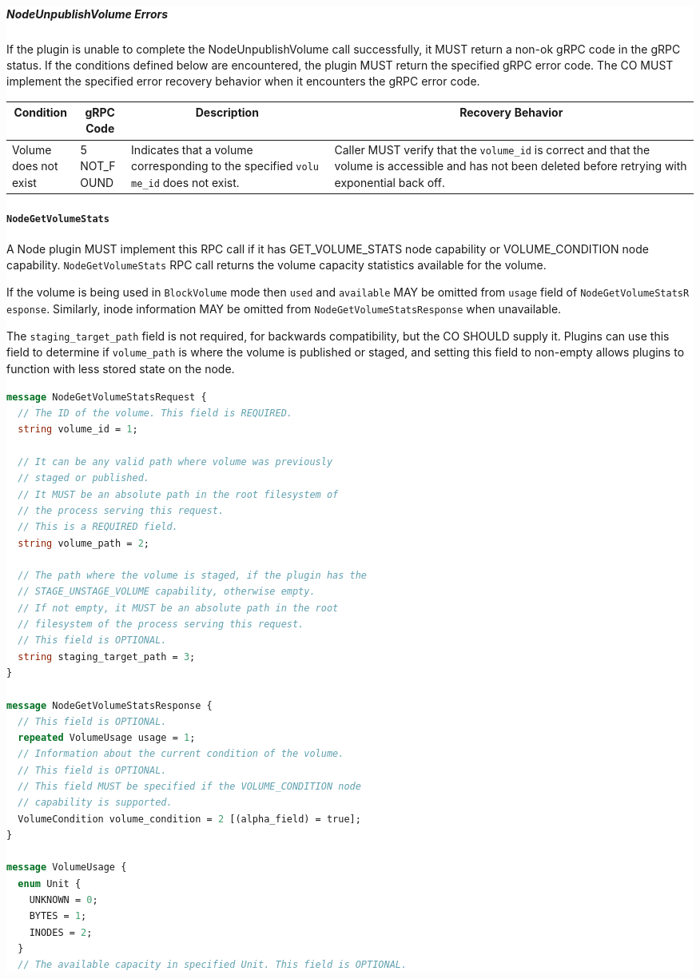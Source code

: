##### NodeUnpublishVolume Errors

If the plugin is unable to complete the NodeUnpublishVolume call successfully, it MUST return a non-ok gRPC code in the gRPC status.
If the conditions defined below are encountered, the plugin MUST return the specified gRPC error code.
The CO MUST implement the specified error recovery behavior when it encounters the gRPC error code.

| Condition | gRPC Code | Description | Recovery Behavior |
|-----------|-----------|-------------|-------------------|
| Volume does not exist | 5 NOT_FOUND | Indicates that a volume corresponding to the specified `volume_id` does not exist. | Caller MUST verify that the `volume_id` is correct and that the volume is accessible and has not been deleted before retrying with exponential back off. |


#### `NodeGetVolumeStats`

A Node plugin MUST implement this RPC call if it has GET_VOLUME_STATS node capability or VOLUME_CONDITION node capability.
`NodeGetVolumeStats` RPC call returns the volume capacity statistics available for the volume.

If the volume is being used in `BlockVolume` mode then `used` and `available` MAY be omitted from `usage` field of `NodeGetVolumeStatsResponse`.
Similarly, inode information MAY be omitted from `NodeGetVolumeStatsResponse` when unavailable.

The `staging_target_path` field is not required, for backwards compatibility, but the CO SHOULD supply it.
Plugins can use this field to determine if `volume_path` is where the volume is published or staged,
and setting this field to non-empty allows plugins to function with less stored state on the node.

```protobuf
message NodeGetVolumeStatsRequest {
  // The ID of the volume. This field is REQUIRED.
  string volume_id = 1;

  // It can be any valid path where volume was previously
  // staged or published.
  // It MUST be an absolute path in the root filesystem of
  // the process serving this request.
  // This is a REQUIRED field.
  string volume_path = 2;

  // The path where the volume is staged, if the plugin has the
  // STAGE_UNSTAGE_VOLUME capability, otherwise empty.
  // If not empty, it MUST be an absolute path in the root
  // filesystem of the process serving this request.
  // This field is OPTIONAL.
  string staging_target_path = 3;
}

message NodeGetVolumeStatsResponse {
  // This field is OPTIONAL.
  repeated VolumeUsage usage = 1;
  // Information about the current condition of the volume.
  // This field is OPTIONAL.
  // This field MUST be specified if the VOLUME_CONDITION node
  // capability is supported.
  VolumeCondition volume_condition = 2 [(alpha_field) = true];
}

message VolumeUsage {
  enum Unit {
    UNKNOWN = 0;
    BYTES = 1;
    INODES = 2;
  }
  // The available capacity in specified Unit. This field is OPTIONAL.
```